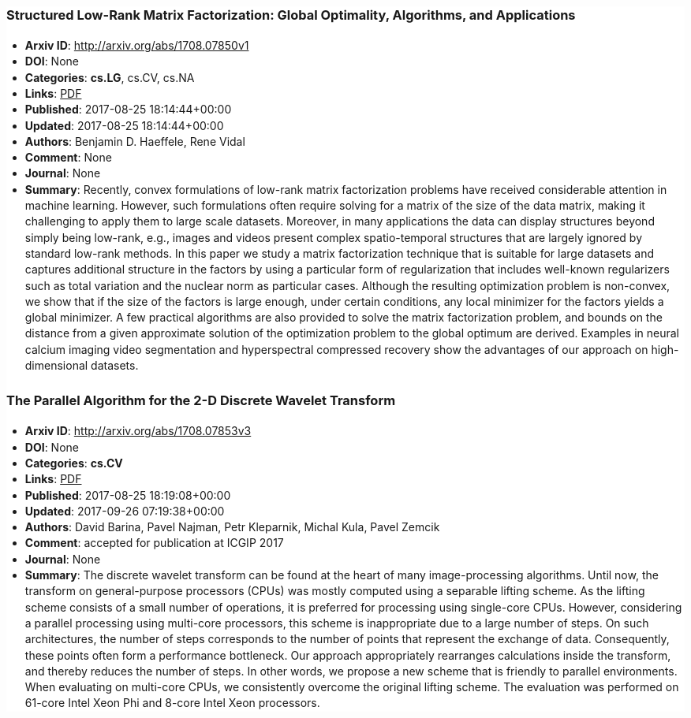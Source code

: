 

### Structured Low-Rank Matrix Factorization: Global Optimality, Algorithms, and Applications
- **Arxiv ID**: http://arxiv.org/abs/1708.07850v1
- **DOI**: None
- **Categories**: **cs.LG**, cs.CV, cs.NA
- **Links**: [PDF](http://arxiv.org/pdf/1708.07850v1)
- **Published**: 2017-08-25 18:14:44+00:00
- **Updated**: 2017-08-25 18:14:44+00:00
- **Authors**: Benjamin D. Haeffele, Rene Vidal
- **Comment**: None
- **Journal**: None
- **Summary**: Recently, convex formulations of low-rank matrix factorization problems have received considerable attention in machine learning. However, such formulations often require solving for a matrix of the size of the data matrix, making it challenging to apply them to large scale datasets. Moreover, in many applications the data can display structures beyond simply being low-rank, e.g., images and videos present complex spatio-temporal structures that are largely ignored by standard low-rank methods. In this paper we study a matrix factorization technique that is suitable for large datasets and captures additional structure in the factors by using a particular form of regularization that includes well-known regularizers such as total variation and the nuclear norm as particular cases. Although the resulting optimization problem is non-convex, we show that if the size of the factors is large enough, under certain conditions, any local minimizer for the factors yields a global minimizer. A few practical algorithms are also provided to solve the matrix factorization problem, and bounds on the distance from a given approximate solution of the optimization problem to the global optimum are derived. Examples in neural calcium imaging video segmentation and hyperspectral compressed recovery show the advantages of our approach on high-dimensional datasets.



### The Parallel Algorithm for the 2-D Discrete Wavelet Transform
- **Arxiv ID**: http://arxiv.org/abs/1708.07853v3
- **DOI**: None
- **Categories**: **cs.CV**
- **Links**: [PDF](http://arxiv.org/pdf/1708.07853v3)
- **Published**: 2017-08-25 18:19:08+00:00
- **Updated**: 2017-09-26 07:19:38+00:00
- **Authors**: David Barina, Pavel Najman, Petr Kleparnik, Michal Kula, Pavel Zemcik
- **Comment**: accepted for publication at ICGIP 2017
- **Journal**: None
- **Summary**: The discrete wavelet transform can be found at the heart of many image-processing algorithms. Until now, the transform on general-purpose processors (CPUs) was mostly computed using a separable lifting scheme. As the lifting scheme consists of a small number of operations, it is preferred for processing using single-core CPUs. However, considering a parallel processing using multi-core processors, this scheme is inappropriate due to a large number of steps. On such architectures, the number of steps corresponds to the number of points that represent the exchange of data. Consequently, these points often form a performance bottleneck. Our approach appropriately rearranges calculations inside the transform, and thereby reduces the number of steps. In other words, we propose a new scheme that is friendly to parallel environments. When evaluating on multi-core CPUs, we consistently overcome the original lifting scheme. The evaluation was performed on 61-core Intel Xeon Phi and 8-core Intel Xeon processors.
